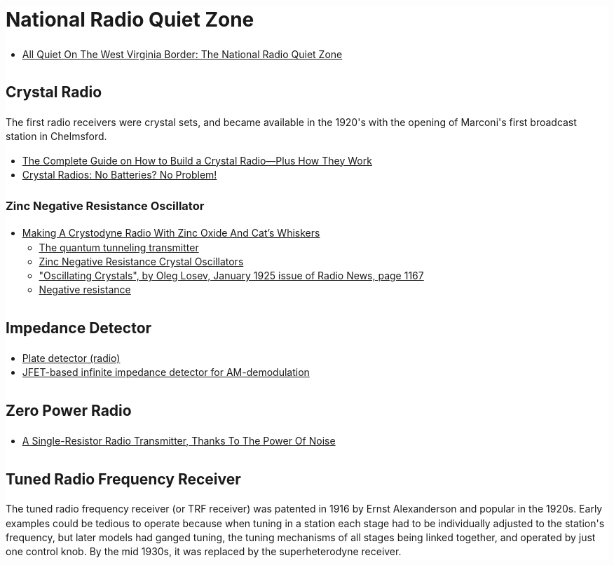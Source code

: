 
# National Radio Quiet Zone

- [All Quiet On The West Virginia Border: The National Radio Quiet Zone](https://hackaday.com/2016/04/13/all-quiet-on-the-west-virginia-border-the-national-radio-quiet-zone/)


## Crystal Radio

The first radio receivers were crystal sets,
and became available in the 1920's with the opening of
Marconi's first broadcast station in Chelmsford.

- [The Complete Guide on How to Build a Crystal Radio—Plus How They Work](https://steampunk.wonderhowto.com/how-to/complete-guide-build-crystal-radio-plus-they-work-0141117/)
- [Crystal Radios: No Batteries? No Problem!](https://www.youtube.com/watch?v=6HqgWcTnWTk)


### Zinc Negative Resistance Oscillator

- [Making A Crystodyne Radio With Zinc Oxide And Cat’s Whiskers](https://hackaday.com/2024/03/05/making-a-crystodyne-radio-with-zinc-oxide-and-cats-whiskers/)
  - [The quantum tunneling transmitter](https://ashishrd.com/2024/02/24/the-quantum-tunneling-transmitter/)
  - [Zinc Negative Resistance Crystal Oscillators](http://sparkbangbuzz.com/zinc-osc-2/zinc-osc3.htm)
  - ["Oscillating Crystals", by Oleg Losev, January 1925 issue of Radio News, page 1167](https://www.worldradiohistory.com/Archive-Radio-News/20s/Radio-News-1925-01-R.pdf)
  - [Negative resistance](https://en.wikipedia.org/wiki/Negative_resistance)


## Impedance Detector

- [Plate detector (radio)](<https://en.wikipedia.org/wiki/Plate_detector_(radio)>)
- [JFET-based infinite impedance detector for AM-demodulation](https://baltic-lab.com/2023/02/jfet-based-infinite-impedance-detector-for-am-demodulation/)


## Zero Power Radio

- [A Single-Resistor Radio Transmitter, Thanks To The Power Of Noise](https://hackaday.com/2023/01/27/a-single-resistor-radio-transmitter-thanks-to-the-power-of-noise/)


## Tuned Radio Frequency Receiver

The tuned radio frequency receiver (or TRF receiver)
was patented in 1916 by Ernst Alexanderson and popular in the 1920s.
Early examples could be tedious to operate because when tuning in a station
each stage had to be individually adjusted to the station's frequency,
but later models had ganged tuning,
the tuning mechanisms of all stages being linked together,
and operated by just one control knob.
By the mid 1930s, it was replaced by the superheterodyne receiver.

